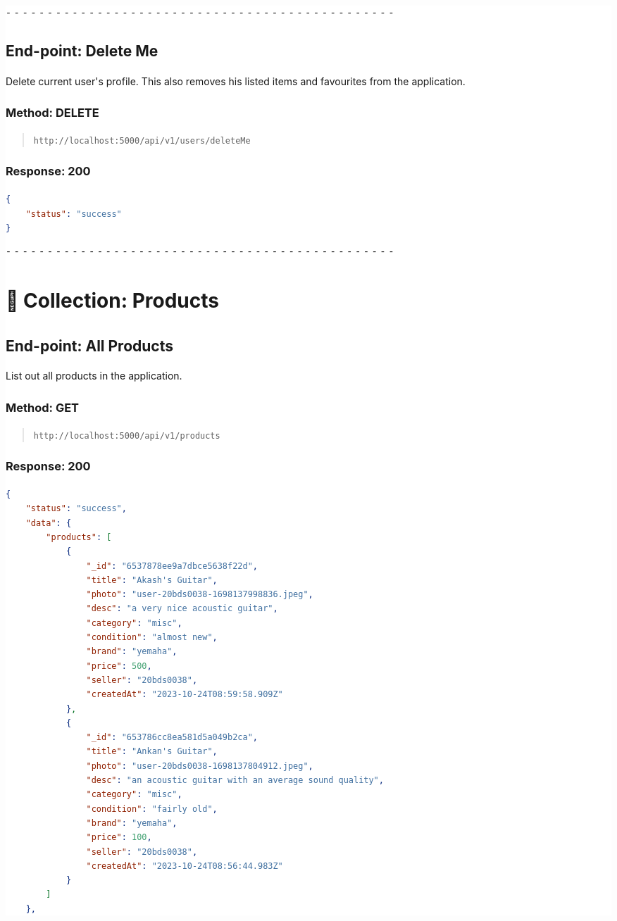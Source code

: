 
⁃ ⁃ ⁃ ⁃ ⁃ ⁃ ⁃ ⁃ ⁃ ⁃ ⁃ ⁃ ⁃ ⁃ ⁃ ⁃ ⁃ ⁃ ⁃ ⁃ ⁃ ⁃ ⁃ ⁃ ⁃ ⁃ ⁃ ⁃ ⁃ ⁃ ⁃ ⁃ ⁃ ⁃ ⁃ ⁃ ⁃ ⁃ ⁃ ⁃ ⁃ ⁃ ⁃ ⁃ ⁃ ⁃ ⁃

## End-point: Delete Me
Delete current user's profile. This also removes his listed items and favourites from the application.
### Method: DELETE
>```
>http://localhost:5000/api/v1/users/deleteMe
>```
### Response: 200
```json
{
    "status": "success"
}
```


⁃ ⁃ ⁃ ⁃ ⁃ ⁃ ⁃ ⁃ ⁃ ⁃ ⁃ ⁃ ⁃ ⁃ ⁃ ⁃ ⁃ ⁃ ⁃ ⁃ ⁃ ⁃ ⁃ ⁃ ⁃ ⁃ ⁃ ⁃ ⁃ ⁃ ⁃ ⁃ ⁃ ⁃ ⁃ ⁃ ⁃ ⁃ ⁃ ⁃ ⁃ ⁃ ⁃ ⁃ ⁃ ⁃ ⁃
# 📁 Collection: Products 


## End-point: All Products
List out all products in the application.
### Method: GET
>```
>http://localhost:5000/api/v1/products
>```

### Response: 200
```json
{
    "status": "success",
    "data": {
        "products": [
            {
                "_id": "6537878ee9a7dbce5638f22d",
                "title": "Akash's Guitar",
                "photo": "user-20bds0038-1698137998836.jpeg",
                "desc": "a very nice acoustic guitar",
                "category": "misc",
                "condition": "almost new",
                "brand": "yemaha",
                "price": 500,
                "seller": "20bds0038",
                "createdAt": "2023-10-24T08:59:58.909Z"
            },
            {
                "_id": "653786cc8ea581d5a049b2ca",
                "title": "Ankan's Guitar",
                "photo": "user-20bds0038-1698137804912.jpeg",
                "desc": "an acoustic guitar with an average sound quality",
                "category": "misc",
                "condition": "fairly old",
                "brand": "yemaha",
                "price": 100,
                "seller": "20bds0038",
                "createdAt": "2023-10-24T08:56:44.983Z"
            }
        ]
    },
```